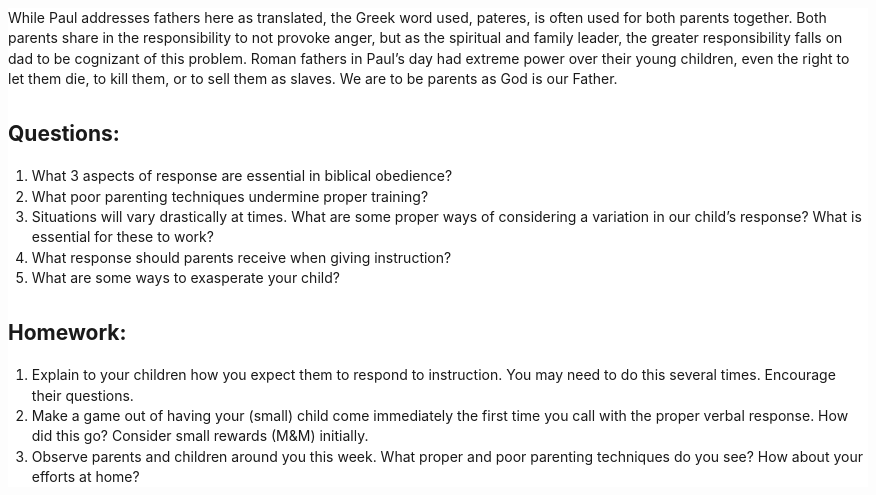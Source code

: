 While Paul addresses fathers here as translated, the Greek word used, pateres, is often used for both parents together. Both parents share in the responsibility to not provoke anger, but as the spiritual and family leader, the greater responsibility falls on dad to be cognizant of this problem. Roman fathers in Paul’s day had extreme power over their young children, even the right to let them die, to kill them, or to sell them as slaves. We are to be parents as God is our Father.

## Questions:

1. What 3 aspects of response are essential in biblical obedience?
2. What poor parenting techniques undermine proper training?
3. Situations will vary drastically at times. What are some proper ways of considering a variation in our child’s response? What is essential for these to work?
4. What response should parents receive when giving instruction?
5. What are some ways to exasperate your child?

## Homework:

1. Explain to your children how you expect them to respond to instruction. You may need to do this several times. Encourage their questions.
2. Make a game out of having your (small) child come immediately the first time you call with the proper verbal response. How did this go? Consider small rewards (M&M) initially.
3. Observe parents and children around you this week. What proper and poor parenting techniques do you see? How about your efforts at home?
